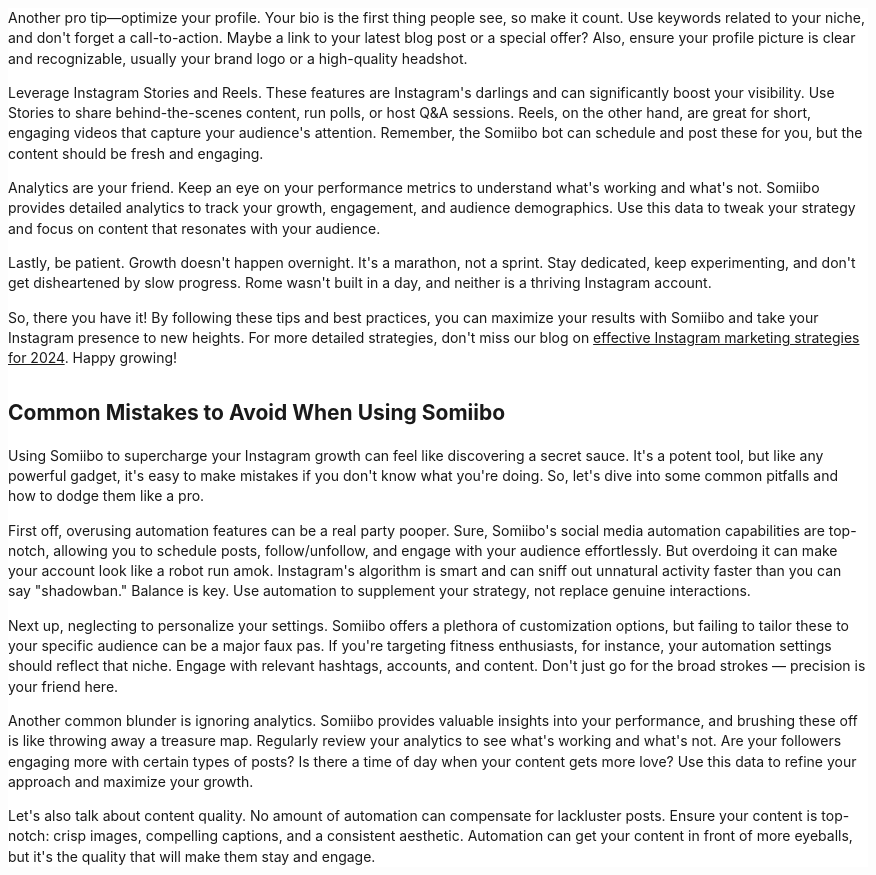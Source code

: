 Another pro tip—optimize your profile. Your bio is the first thing people see, so make it count. Use keywords related to your niche, and don't forget a call-to-action. Maybe a link to your latest blog post or a special offer? Also, ensure your profile picture is clear and recognizable, usually your brand logo or a high-quality headshot.

Leverage Instagram Stories and Reels. These features are Instagram's darlings and can significantly boost your visibility. Use Stories to share behind-the-scenes content, run polls, or host Q&A sessions. Reels, on the other hand, are great for short, engaging videos that capture your audience's attention. Remember, the Somiibo bot can schedule and post these for you, but the content should be fresh and engaging.

Analytics are your friend. Keep an eye on your performance metrics to understand what's working and what's not. Somiibo provides detailed analytics to track your growth, engagement, and audience demographics. Use this data to tweak your strategy and focus on content that resonates with your audience.

Lastly, be patient. Growth doesn't happen overnight. It's a marathon, not a sprint. Stay dedicated, keep experimenting, and don't get disheartened by slow progress. Rome wasn't built in a day, and neither is a thriving Instagram account.

So, there you have it! By following these tips and best practices, you can maximize your results with Somiibo and take your Instagram presence to new heights. For more detailed strategies, don't miss our blog on [effective Instagram marketing strategies for 2024](https://instagrowify.com/blog/effective-instagram-marketing-strategies-for-2024). Happy growing!

## Common Mistakes to Avoid When Using Somiibo

Using Somiibo to supercharge your Instagram growth can feel like discovering a secret sauce. It's a potent tool, but like any powerful gadget, it's easy to make mistakes if you don't know what you're doing. So, let's dive into some common pitfalls and how to dodge them like a pro.

First off, overusing automation features can be a real party pooper. Sure, Somiibo's social media automation capabilities are top-notch, allowing you to schedule posts, follow/unfollow, and engage with your audience effortlessly. But overdoing it can make your account look like a robot run amok. Instagram's algorithm is smart and can sniff out unnatural activity faster than you can say "shadowban." Balance is key. Use automation to supplement your strategy, not replace genuine interactions.



Next up, neglecting to personalize your settings. Somiibo offers a plethora of customization options, but failing to tailor these to your specific audience can be a major faux pas. If you're targeting fitness enthusiasts, for instance, your automation settings should reflect that niche. Engage with relevant hashtags, accounts, and content. Don't just go for the broad strokes — precision is your friend here.

Another common blunder is ignoring analytics. Somiibo provides valuable insights into your performance, and brushing these off is like throwing away a treasure map. Regularly review your analytics to see what's working and what's not. Are your followers engaging more with certain types of posts? Is there a time of day when your content gets more love? Use this data to refine your approach and maximize your growth.

Let's also talk about content quality. No amount of automation can compensate for lackluster posts. Ensure your content is top-notch: crisp images, compelling captions, and a consistent aesthetic. Automation can get your content in front of more eyeballs, but it's the quality that will make them stay and engage.
